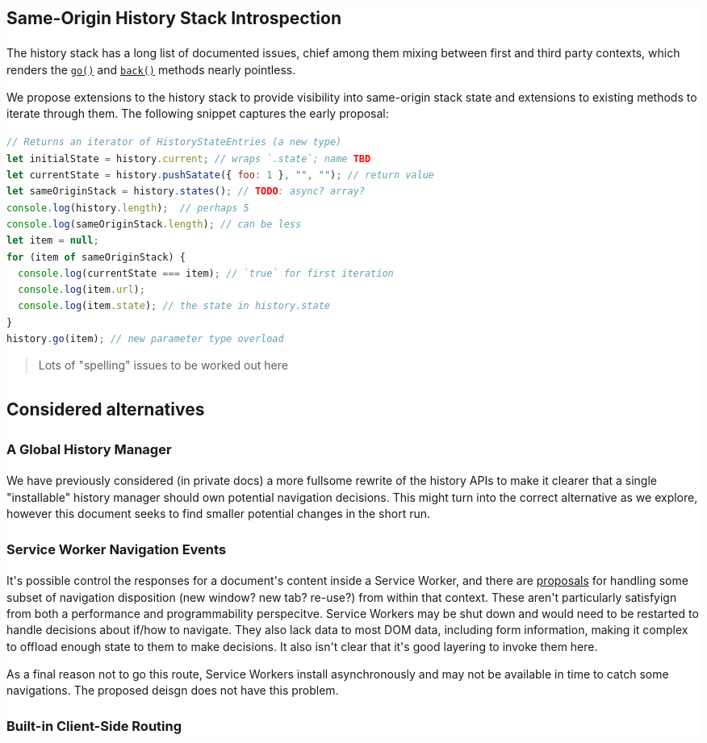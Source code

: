 ## Same-Origin History Stack Introspection

The history stack has a long list of documented issues, chief among them mixing between first and third party contexts, which renders the [`go()`](https://developer.mozilla.org/en-US/docs/Web/API/History/go) and [`back()`](https://developer.mozilla.org/en-US/docs/Web/API/History/back) methods nearly pointless.

We propose extensions to the history stack to provide visibility into same-origin stack state and extensions to existing methods to iterate through them. The following snippet captures the early proposal:

```js
// Returns an iterator of HistoryStateEntries (a new type)
let initialState = history.current; // wraps `.state`; name TBD
let currentState = history.pushSatate({ foo: 1 }, "", ""); // return value
let sameOriginStack = history.states(); // TODO: async? array?
console.log(history.length);  // perhaps 5
console.log(sameOriginStack.length); // can be less
let item = null;
for (item of sameOriginStack) {
  console.log(currentState === item); // `true` for first iteration
  console.log(item.url);
  console.log(item.state); // the state in history.state
}
history.go(item); // new parameter type overload
```

> Lots of "spelling" issues to be worked out here

## Considered alternatives

### A Global History Manager

We have previously considered (in private docs) a more fullsome rewrite of the history APIs to make it clearer that a single "installable" history manager should own potential navigation decisions. This might turn into the correct alternative as we explore, however this document seeks to find smaller potential changes in the short run.

### Service Worker Navigation Events

It's possible control the responses for a document's content inside a Service Worker, and there are [proposals](https://github.com/WICG/sw-launch) for handling some subset of navigation disposition (new window? new tab? re-use?) from within that context. These aren't particularly satisfyign from both a performance and programmability perspecitve. Service Workers may be shut down and would need to be restarted to handle decisions about if/how to navigate. They also lack data to most DOM data, including form information, making it complex to offload enough state to them to make decisions. It also isn't clear that it's good layering to invoke them here.

As a final reason not to go this route, Service Workers install asynchronously and may not be available in time to catch some navigations. The proposed deisgn does not have this problem.

### Built-in Client-Side Routing
